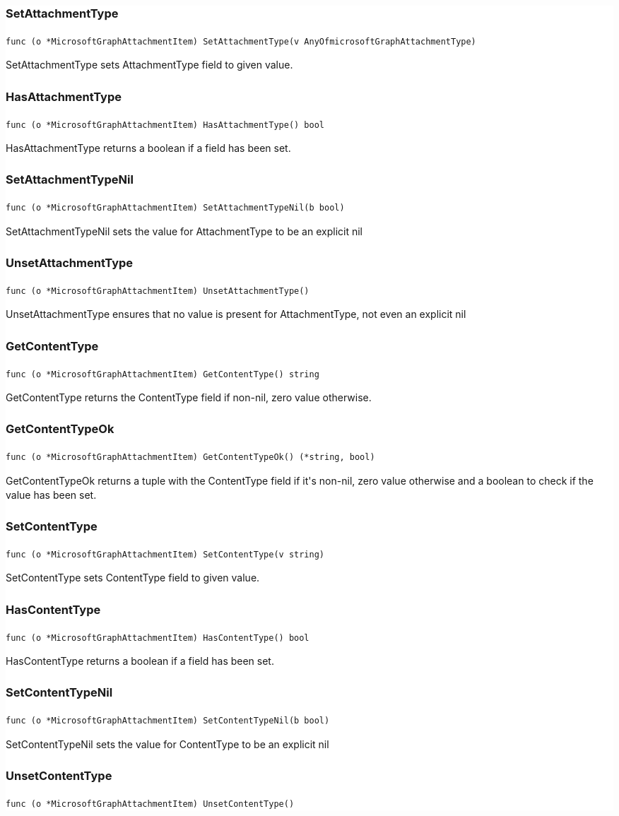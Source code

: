 ### SetAttachmentType

`func (o *MicrosoftGraphAttachmentItem) SetAttachmentType(v AnyOfmicrosoftGraphAttachmentType)`

SetAttachmentType sets AttachmentType field to given value.

### HasAttachmentType

`func (o *MicrosoftGraphAttachmentItem) HasAttachmentType() bool`

HasAttachmentType returns a boolean if a field has been set.

### SetAttachmentTypeNil

`func (o *MicrosoftGraphAttachmentItem) SetAttachmentTypeNil(b bool)`

 SetAttachmentTypeNil sets the value for AttachmentType to be an explicit nil

### UnsetAttachmentType
`func (o *MicrosoftGraphAttachmentItem) UnsetAttachmentType()`

UnsetAttachmentType ensures that no value is present for AttachmentType, not even an explicit nil
### GetContentType

`func (o *MicrosoftGraphAttachmentItem) GetContentType() string`

GetContentType returns the ContentType field if non-nil, zero value otherwise.

### GetContentTypeOk

`func (o *MicrosoftGraphAttachmentItem) GetContentTypeOk() (*string, bool)`

GetContentTypeOk returns a tuple with the ContentType field if it's non-nil, zero value otherwise
and a boolean to check if the value has been set.

### SetContentType

`func (o *MicrosoftGraphAttachmentItem) SetContentType(v string)`

SetContentType sets ContentType field to given value.

### HasContentType

`func (o *MicrosoftGraphAttachmentItem) HasContentType() bool`

HasContentType returns a boolean if a field has been set.

### SetContentTypeNil

`func (o *MicrosoftGraphAttachmentItem) SetContentTypeNil(b bool)`

 SetContentTypeNil sets the value for ContentType to be an explicit nil

### UnsetContentType
`func (o *MicrosoftGraphAttachmentItem) UnsetContentType()`
